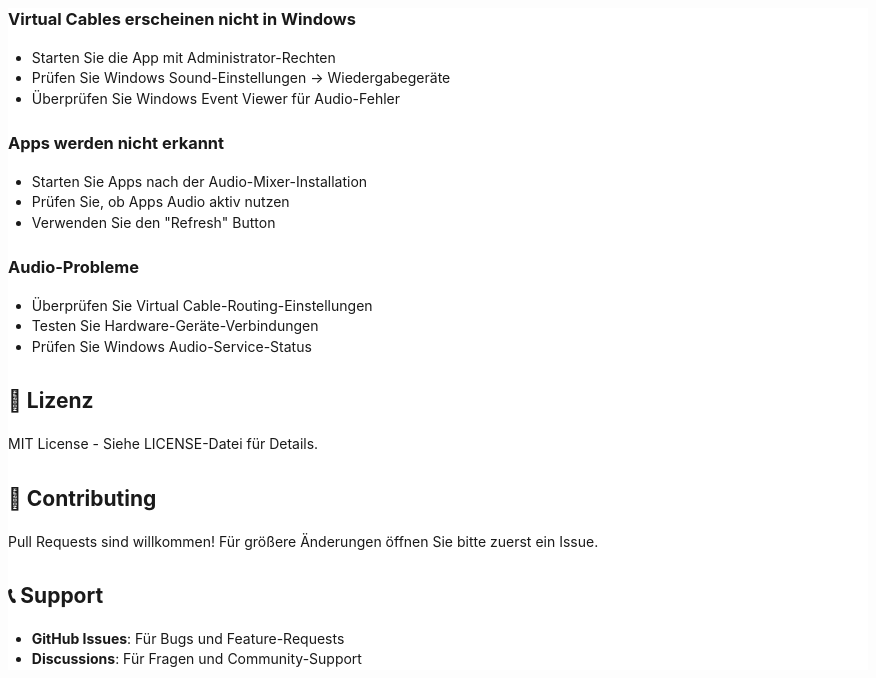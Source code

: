 ### Virtual Cables erscheinen nicht in Windows
- Starten Sie die App mit Administrator-Rechten
- Prüfen Sie Windows Sound-Einstellungen → Wiedergabegeräte
- Überprüfen Sie Windows Event Viewer für Audio-Fehler

### Apps werden nicht erkannt
- Starten Sie Apps nach der Audio-Mixer-Installation
- Prüfen Sie, ob Apps Audio aktiv nutzen
- Verwenden Sie den "Refresh" Button

### Audio-Probleme
- Überprüfen Sie Virtual Cable-Routing-Einstellungen
- Testen Sie Hardware-Geräte-Verbindungen
- Prüfen Sie Windows Audio-Service-Status

## 📄 Lizenz

MIT License - Siehe LICENSE-Datei für Details.

## 🤝 Contributing

Pull Requests sind willkommen! Für größere Änderungen öffnen Sie bitte zuerst ein Issue.

## 📞 Support

- **GitHub Issues**: Für Bugs und Feature-Requests
- **Discussions**: Für Fragen und Community-Support
